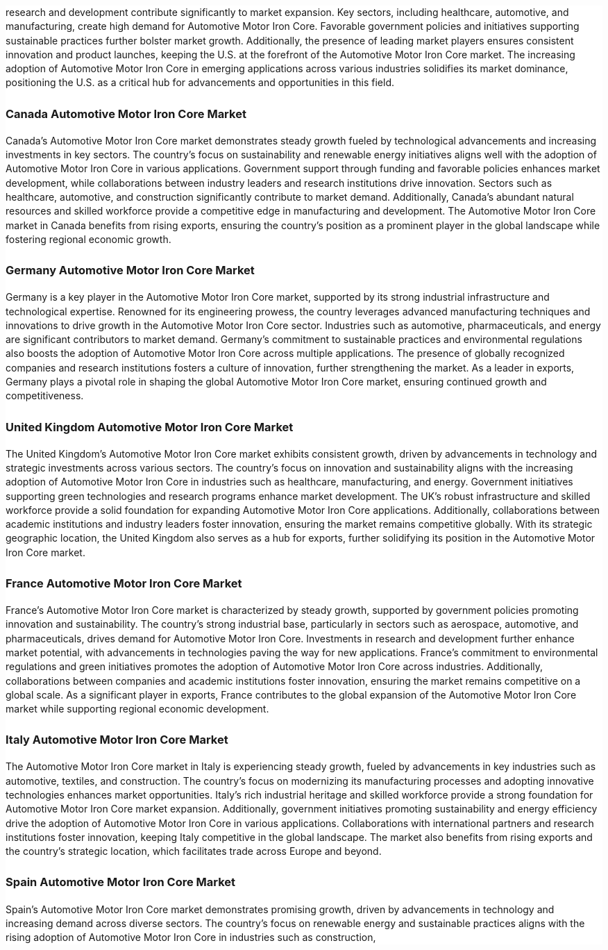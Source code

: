 research and development contribute significantly to market expansion. Key sectors, including healthcare, automotive, and manufacturing, create high demand for Automotive Motor Iron Core. Favorable government policies and initiatives supporting sustainable practices further bolster market growth. Additionally, the presence of leading market players ensures consistent innovation and product launches, keeping the U.S. at the forefront of the Automotive Motor Iron Core market. The increasing adoption of Automotive Motor Iron Core in emerging applications across various industries solidifies its market dominance, positioning the U.S. as a critical hub for advancements and opportunities in this field.</p><h3>Canada Automotive Motor Iron Core Market</h3><p>Canada&rsquo;s Automotive Motor Iron Core market demonstrates steady growth fueled by technological advancements and increasing investments in key sectors. The country&rsquo;s focus on sustainability and renewable energy initiatives aligns well with the adoption of Automotive Motor Iron Core in various applications. Government support through funding and favorable policies enhances market development, while collaborations between industry leaders and research institutions drive innovation. Sectors such as healthcare, automotive, and construction significantly contribute to market demand. Additionally, Canada&rsquo;s abundant natural resources and skilled workforce provide a competitive edge in manufacturing and development. The Automotive Motor Iron Core market in Canada benefits from rising exports, ensuring the country&rsquo;s position as a prominent player in the global landscape while fostering regional economic growth.</p><h3>Germany Automotive Motor Iron Core Market</h3><p>Germany is a key player in the Automotive Motor Iron Core market, supported by its strong industrial infrastructure and technological expertise. Renowned for its engineering prowess, the country leverages advanced manufacturing techniques and innovations to drive growth in the Automotive Motor Iron Core sector. Industries such as automotive, pharmaceuticals, and energy are significant contributors to market demand. Germany&rsquo;s commitment to sustainable practices and environmental regulations also boosts the adoption of Automotive Motor Iron Core across multiple applications. The presence of globally recognized companies and research institutions fosters a culture of innovation, further strengthening the market. As a leader in exports, Germany plays a pivotal role in shaping the global Automotive Motor Iron Core market, ensuring continued growth and competitiveness.</p><h3>United Kingdom Automotive Motor Iron Core Market</h3><p>The United Kingdom&rsquo;s Automotive Motor Iron Core market exhibits consistent growth, driven by advancements in technology and strategic investments across various sectors. The country&rsquo;s focus on innovation and sustainability aligns with the increasing adoption of Automotive Motor Iron Core in industries such as healthcare, manufacturing, and energy. Government initiatives supporting green technologies and research programs enhance market development. The UK&rsquo;s robust infrastructure and skilled workforce provide a solid foundation for expanding Automotive Motor Iron Core applications. Additionally, collaborations between academic institutions and industry leaders foster innovation, ensuring the market remains competitive globally. With its strategic geographic location, the United Kingdom also serves as a hub for exports, further solidifying its position in the Automotive Motor Iron Core market.</p><h3>France Automotive Motor Iron Core Market</h3><p>France&rsquo;s Automotive Motor Iron Core market is characterized by steady growth, supported by government policies promoting innovation and sustainability. The country&rsquo;s strong industrial base, particularly in sectors such as aerospace, automotive, and pharmaceuticals, drives demand for Automotive Motor Iron Core. Investments in research and development further enhance market potential, with advancements in technologies paving the way for new applications. France&rsquo;s commitment to environmental regulations and green initiatives promotes the adoption of Automotive Motor Iron Core across industries. Additionally, collaborations between companies and academic institutions foster innovation, ensuring the market remains competitive on a global scale. As a significant player in exports, France contributes to the global expansion of the Automotive Motor Iron Core market while supporting regional economic development.</p><h3>Italy Automotive Motor Iron Core Market</h3><p>The Automotive Motor Iron Core market in Italy is experiencing steady growth, fueled by advancements in key industries such as automotive, textiles, and construction. The country&rsquo;s focus on modernizing its manufacturing processes and adopting innovative technologies enhances market opportunities. Italy&rsquo;s rich industrial heritage and skilled workforce provide a strong foundation for Automotive Motor Iron Core market expansion. Additionally, government initiatives promoting sustainability and energy efficiency drive the adoption of Automotive Motor Iron Core in various applications. Collaborations with international partners and research institutions foster innovation, keeping Italy competitive in the global landscape. The market also benefits from rising exports and the country&rsquo;s strategic location, which facilitates trade across Europe and beyond.</p><h3>Spain Automotive Motor Iron Core Market</h3><p>Spain&rsquo;s Automotive Motor Iron Core market demonstrates promising growth, driven by advancements in technology and increasing demand across diverse sectors. The country&rsquo;s focus on renewable energy and sustainable practices aligns with the rising adoption of Automotive Motor Iron Core in industries such as construction,